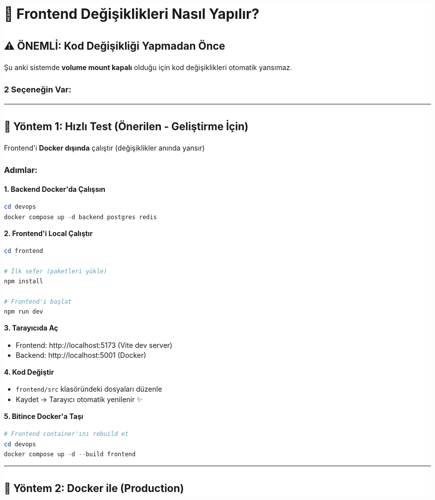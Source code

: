 # 🎨 Frontend Değişiklikleri Nasıl Yapılır?

## ⚠️ ÖNEMLİ: Kod Değişikliği Yapmadan Önce

Şu anki sistemde **volume mount kapalı** olduğu için kod değişiklikleri otomatik yansımaz.

### 2 Seçeneğin Var:

---

## 🚀 Yöntem 1: Hızlı Test (Önerilen - Geliştirme İçin)

Frontend'i **Docker dışında** çalıştır (değişiklikler anında yansır)

### Adımlar:

**1. Backend Docker'da Çalışsın**
```powershell
cd devops
docker compose up -d backend postgres redis
```

**2. Frontend'i Local Çalıştır**
```powershell
cd frontend

# İlk sefer (paketleri yükle)
npm install

# Frontend'i başlat
npm run dev
```

**3. Tarayıcıda Aç**
- Frontend: http://localhost:5173 (Vite dev server)
- Backend: http://localhost:5001 (Docker)

**4. Kod Değiştir**
- `frontend/src` klasöründeki dosyaları düzenle
- Kaydet → Tarayıcı otomatik yenilenir ✨

**5. Bitince Docker'a Taşı**
```powershell
# Frontend container'ını rebuild et
cd devops
docker compose up -d --build frontend
```

---

## 🐳 Yöntem 2: Docker ile (Production)

